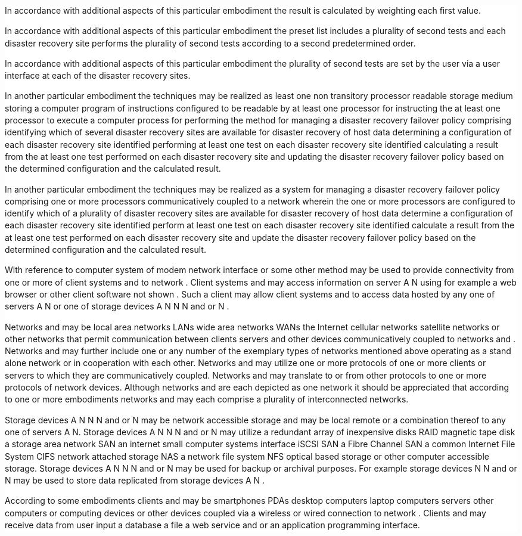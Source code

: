 In accordance with additional aspects of this particular embodiment the result is calculated by weighting each first value.

In accordance with additional aspects of this particular embodiment the preset list includes a plurality of second tests and each disaster recovery site performs the plurality of second tests according to a second predetermined order.

In accordance with additional aspects of this particular embodiment the plurality of second tests are set by the user via a user interface at each of the disaster recovery sites.

In another particular embodiment the techniques may be realized as least one non transitory processor readable storage medium storing a computer program of instructions configured to be readable by at least one processor for instructing the at least one processor to execute a computer process for performing the method for managing a disaster recovery failover policy comprising identifying which of several disaster recovery sites are available for disaster recovery of host data determining a configuration of each disaster recovery site identified performing at least one test on each disaster recovery site identified calculating a result from the at least one test performed on each disaster recovery site and updating the disaster recovery failover policy based on the determined configuration and the calculated result.

In another particular embodiment the techniques may be realized as a system for managing a disaster recovery failover policy comprising one or more processors communicatively coupled to a network wherein the one or more processors are configured to identify which of a plurality of disaster recovery sites are available for disaster recovery of host data determine a configuration of each disaster recovery site identified perform at least one test on each disaster recovery site identified calculate a result from the at least one test performed on each disaster recovery site and update the disaster recovery failover policy based on the determined configuration and the calculated result.

With reference to computer system of modem network interface or some other method may be used to provide connectivity from one or more of client systems and to network . Client systems and may access information on server A N using for example a web browser or other client software not shown . Such a client may allow client systems and to access data hosted by any one of servers A N or one of storage devices A N N N and or N .

Networks and may be local area networks LANs wide area networks WANs the Internet cellular networks satellite networks or other networks that permit communication between clients servers and other devices communicatively coupled to networks and . Networks and may further include one or any number of the exemplary types of networks mentioned above operating as a stand alone network or in cooperation with each other. Networks and may utilize one or more protocols of one or more clients or servers to which they are communicatively coupled. Networks and may translate to or from other protocols to one or more protocols of network devices. Although networks and are each depicted as one network it should be appreciated that according to one or more embodiments networks and may each comprise a plurality of interconnected networks.

Storage devices A N N N and or N may be network accessible storage and may be local remote or a combination thereof to any one of servers A N. Storage devices A N N N and or N may utilize a redundant array of inexpensive disks RAID magnetic tape disk a storage area network SAN an internet small computer systems interface iSCSI SAN a Fibre Channel SAN a common Internet File System CIFS network attached storage NAS a network file system NFS optical based storage or other computer accessible storage. Storage devices A N N N and or N may be used for backup or archival purposes. For example storage devices N N and or N may be used to store data replicated from storage devices A N .

According to some embodiments clients and may be smartphones PDAs desktop computers laptop computers servers other computers or computing devices or other devices coupled via a wireless or wired connection to network . Clients and may receive data from user input a database a file a web service and or an application programming interface.

